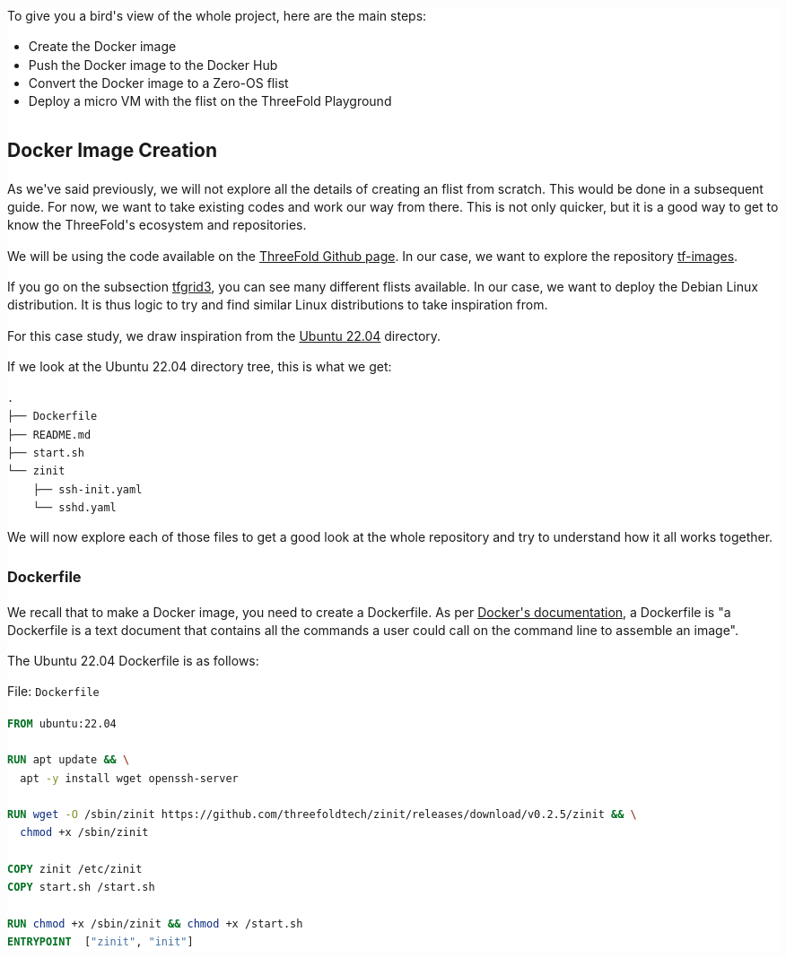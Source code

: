 To give you a bird's view of the whole project, here are the main steps:

* Create the Docker image
* Push the Docker image to the Docker Hub
* Convert the Docker image to a Zero-OS flist
* Deploy a micro VM with the flist on the ThreeFold Playground



## Docker Image Creation

As we've said previously, we will not explore all the details of creating an flist from scratch. This would be done in a subsequent guide. For now, we want to take existing codes and work our way from there. This is not only quicker, but it is a good way to get to know the ThreeFold's ecosystem and repositories.

We will be using the code available on the [ThreeFold Github page](https://github.com/threefoldtech). In our case, we want to explore the repository [tf-images](https://github.com/threefoldtech/tf-images).

If you go on the subsection [tfgrid3](https://github.com/threefoldtech/tf-images/tree/development/tfgrid3), you can see many different flists available. In our case, we want to deploy the Debian Linux distribution. It is thus logic to try and find similar Linux distributions to take inspiration from.

For this case study, we draw inspiration from the [Ubuntu 22.04](https://github.com/threefoldtech/tf-images/tree/development/tfgrid3/ubuntu22.04) directory.

If we look at the Ubuntu 22.04 directory tree, this is what we get:

```
.
├── Dockerfile
├── README.md
├── start.sh
└── zinit
    ├── ssh-init.yaml
    └── sshd.yaml
```

We will now explore each of those files to get a good look at the whole repository and try to understand how it all works together.

### Dockerfile

We recall that to make a Docker image, you need to create a Dockerfile. As per [Docker's documentation](https://docs.docker.com/engine/reference/builder/), a Dockerfile is "a Dockerfile is a text document that contains all the commands a user could call on the command line to assemble an image". 

The Ubuntu 22.04 Dockerfile is as follows:

File: `Dockerfile`

```Dockerfile
FROM ubuntu:22.04

RUN apt update && \
  apt -y install wget openssh-server

RUN wget -O /sbin/zinit https://github.com/threefoldtech/zinit/releases/download/v0.2.5/zinit && \
  chmod +x /sbin/zinit

COPY zinit /etc/zinit
COPY start.sh /start.sh

RUN chmod +x /sbin/zinit && chmod +x /start.sh
ENTRYPOINT  ["zinit", "init"]
```
